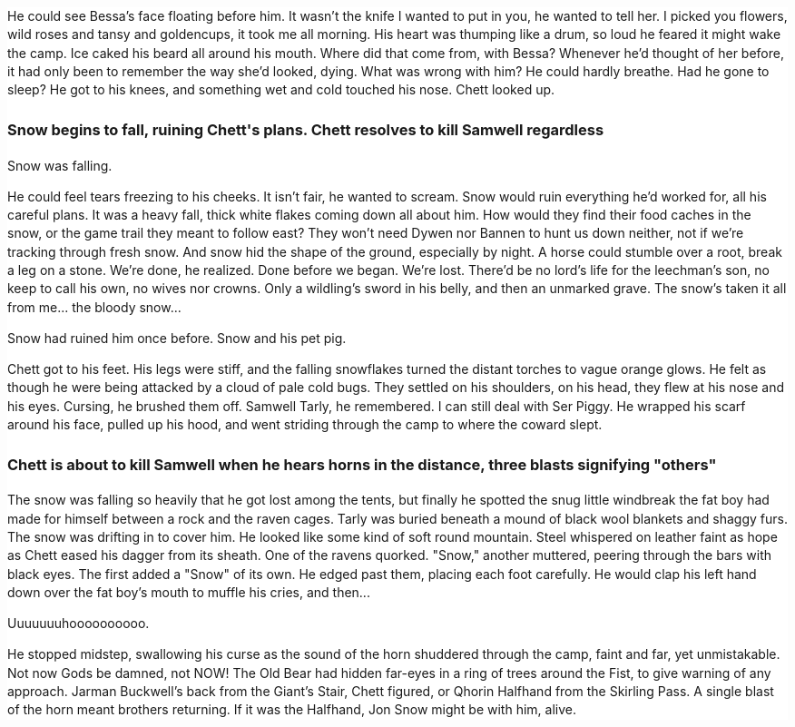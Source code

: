 He could see Bessa’s face floating before him. It wasn’t the knife I wanted to
put in you, he wanted to tell her. I picked you flowers, wild roses and tansy
and goldencups, it took me all morning. His heart was thumping like a drum, so
loud he feared it might wake the camp. Ice caked his beard all around his
mouth. Where did that come from, with Bessa? Whenever he’d thought of her
before, it had only been to remember the way she’d looked, dying. What was
wrong with him? He could hardly breathe. Had he gone to sleep? He got to his
knees, and something wet and cold touched his nose. Chett looked up.

### Snow begins to fall, ruining Chett's plans. Chett resolves to kill Samwell regardless
Snow was falling.

He could feel tears freezing to his cheeks. It isn’t fair, he wanted to scream.
Snow would ruin everything he’d worked for, all his careful plans. It was a
heavy fall, thick white flakes coming down all about him. How would they find
their food caches in the snow, or the game trail they meant to follow east?
They won’t need Dywen nor Bannen to hunt us down neither, not if we’re tracking
through fresh snow. And snow hid the shape of the ground, especially by night.
A horse could stumble over a root, break a leg on a stone. We’re done, he
realized. Done before we began. We’re lost. There’d be no lord’s life for the
leechman’s son, no keep to call his own, no wives nor crowns. Only a wildling’s
sword in his belly, and then an unmarked grave. The snow’s taken it all from
me... the bloody snow...

Snow had ruined him once before. Snow and his pet pig.

Chett got to his feet. His legs were stiff, and the falling snowflakes turned
the distant torches to vague orange glows. He felt as though he were being
attacked by a cloud of pale cold bugs. They settled on his shoulders, on his
head, they flew at his nose and his eyes. Cursing, he brushed them off. Samwell
Tarly, he remembered. I can still deal with Ser Piggy. He wrapped his scarf
around his face, pulled up his hood, and went striding through the camp to
where the coward slept.

### Chett is about to kill Samwell when he hears horns in the distance, three blasts signifying "others"
The snow was falling so heavily that he got lost among the tents, but finally
he spotted the snug little windbreak the fat boy had made for himself between a
rock and the raven cages. Tarly was buried beneath a mound of black wool
blankets and shaggy furs. The snow was drifting in to cover him. He looked like
some kind of soft round mountain. Steel whispered on leather faint as hope as
Chett eased his dagger from its sheath. One of the ravens quorked. "Snow,"
another muttered, peering through the bars with black eyes. The first added a
"Snow" of its own. He edged past them, placing each foot carefully. He would
clap his left hand down over the fat boy’s mouth to muffle his cries, and then...

Uuuuuuuhoooooooooo.

He stopped midstep, swallowing his curse as the sound of the horn shuddered
through the camp, faint and far, yet unmistakable. Not now Gods be damned, not
NOW! The Old Bear had hidden far-eyes in a ring of trees around the Fist, to
give warning of any approach. Jarman Buckwell’s back from the Giant’s Stair,
Chett figured, or Qhorin Halfhand from the Skirling Pass. A single blast of the
horn meant brothers returning. If it was the Halfhand, Jon Snow might be with
him, alive.
